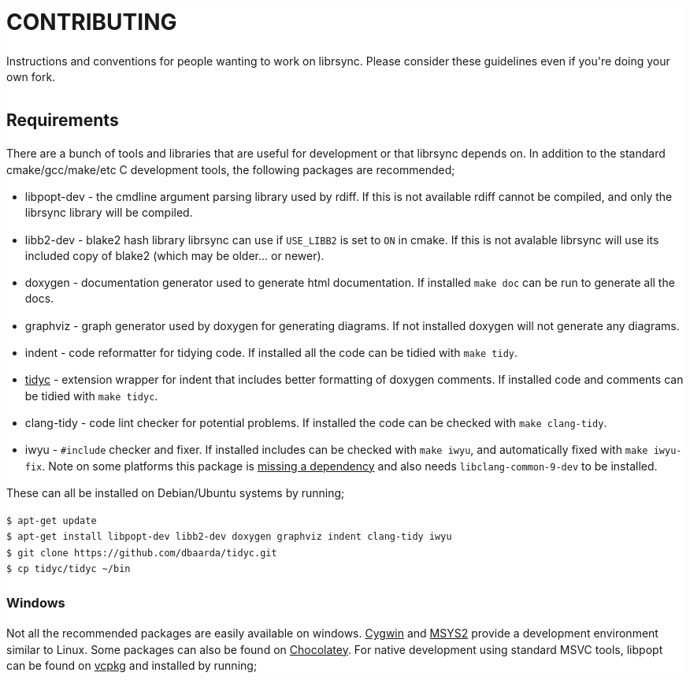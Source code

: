 # CONTRIBUTING

Instructions and conventions for people wanting to work on librsync.  Please
consider these guidelines even if you're doing your own fork.

## Requirements

There are a bunch of tools and libraries that are useful for development or
that librsync depends on. In addition to the standard cmake/gcc/make/etc C
development tools, the following packages are recommended;

* libpopt-dev - the cmdline argument parsing library used by rdiff. If this is
  not available rdiff cannot be compiled, and only the librsync library will
  be compiled.

* libb2-dev - blake2 hash library librsync can use if `USE_LIBB2` is set to
  `ON` in cmake. If this is not avalable librsync will use its included copy
  of blake2 (which may be older... or newer).

* doxygen - documentation generator used to generate html documentation. If
  installed `make doc` can be run to generate all the docs.

* graphviz - graph generator used by doxygen for generating diagrams. If not
  installed doxygen will not generate any diagrams.

* indent - code reformatter for tidying code. If installed all the code can be
  tidied with `make tidy`.

* [tidyc](https://github.com/dbaarda/tidyc) - extension wrapper for indent
  that includes better formatting of doxygen comments. If installed code and
  comments can be tidied with `make tidyc`.

* clang-tidy - code lint checker for potential problems. If installed the code
  can be checked with `make clang-tidy`.

* iwyu - `#include` checker and fixer. If installed includes can be checked
  with `make iwyu`, and automatically fixed with `make iwyu-fix`. Note on some
  platforms this package is [missing a
  dependency](https://bugs.launchpad.net/ubuntu/+source/iwyu/+bug/1769334) and
  also needs `libclang-common-9-dev` to be installed.

These can all be installed on Debian/Ubuntu systems by running;

```Shell
$ apt-get update
$ apt-get install libpopt-dev libb2-dev doxygen graphviz indent clang-tidy iwyu
$ git clone https://github.com/dbaarda/tidyc.git
$ cp tidyc/tidyc ~/bin
```

### Windows

Not all the recommended packages are easily available on windows.
[Cygwin](https://cygwin.com/) and [MSYS2](http://msys2.org/) provide a
development environment similar to Linux. Some packages can also be found on
[Chocolatey](https://chocolatey.org/). For native development using standard
MSVC tools, libpopt can be found on [vcpkg](https://vcpkg.io/) and installed
by running;
